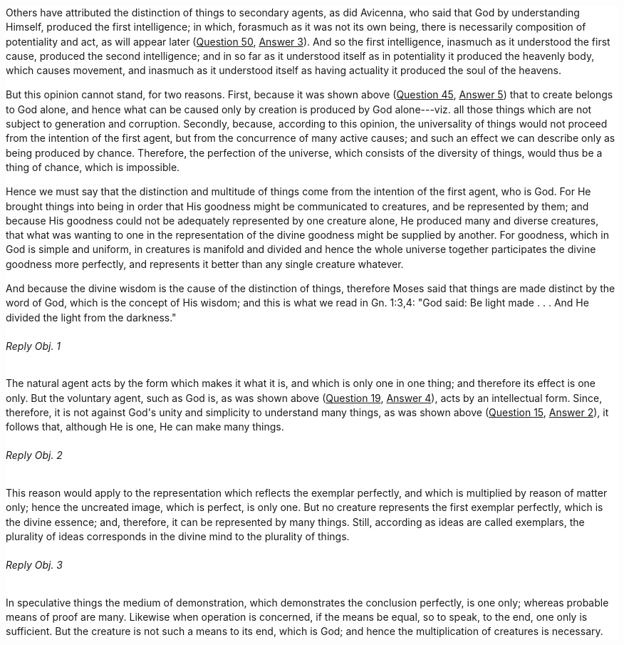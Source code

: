 Others have attributed the distinction of things to secondary agents, as did Avicenna, who said that God by understanding Himself, produced the first intelligence; in which, forasmuch as it was not its own being, there is necessarily composition of potentiality and act, as will appear later ([Question 50](../../050.%20Angels/50.%20Substance%20of%20the%20Angels%20Absolutely%20Considered.md), [Answer 3](../../050.%20Angels/50.%20Substance%20of%20the%20Angels%20Absolutely%20Considered.md#3.%20Whether%20the%20angels%20exist%20in%20any%20great%20number?%20)). And so the first intelligence, inasmuch as it understood the first cause, produced the second intelligence; and in so far as it understood itself as in potentiality it produced the heavenly body, which causes movement, and inasmuch as it understood itself as having actuality it produced the soul of the heavens.  

But this opinion cannot stand, for two reasons. First, because it was shown above ([Question 45](45.%20Mode%20of%20Emanation%20of%20Things%20From%20the%20First%20Principle.md), [Answer 5](45.%20Mode%20of%20Emanation%20of%20Things%20From%20the%20First%20Principle.md#5.%20Whether%20it%20belongs%20to%20God%20alone%20to%20create?%20)) that to create belongs to God alone, and hence what can be caused only by creation is produced by God alone---viz. all those things which are not subject to generation and corruption. Secondly, because, according to this opinion, the universality of things would not proceed from the intention of the first agent, but from the concurrence of many active causes; and such an effect we can describe only as being produced by chance. Therefore, the perfection of the universe, which consists of the diversity of things, would thus be a thing of chance, which is impossible.  

Hence we must say that the distinction and multitude of things come from the intention of the first agent, who is God. For He brought things into being in order that His goodness might be communicated to creatures, and be represented by them; and because His goodness could not be adequately represented by one creature alone, He produced many and diverse creatures, that what was wanting to one in the representation of the divine goodness might be supplied by another. For goodness, which in God is simple and uniform, in creatures is manifold and divided and hence the whole universe together participates the divine goodness more perfectly, and represents it better than any single creature whatever.  

And because the divine wisdom is the cause of the distinction of things, therefore Moses said that things are made distinct by the word of God, which is the concept of His wisdom; and this is what we read in Gn. 1:3,4: "God said: Be light made . . . And He divided the light from the darkness."  

###### Reply Obj. 1
The natural agent acts by the form which makes it what it is, and which is only one in one thing; and therefore its effect is one only. But the voluntary agent, such as God is, as was shown above ([Question 19](../../002.%20One%20God/19.%20Will%20of%20God.md), [Answer 4](../../002.%20One%20God/19.%20Will%20of%20God.md#4.%20Whether%20the%20will%20of%20God%20is%20the%20cause%20of%20things?%20)), acts by an intellectual form. Since, therefore, it is not against God's unity and simplicity to understand many things, as was shown above ([Question 15](../../002.%20One%20God/15.%20Ideas.md), [Answer 2](../../002.%20One%20God/15.%20Ideas.md#2.%20Whether%20ideas%20are%20many?%20)), it follows that, although He is one, He can make many things.  

###### Reply Obj. 2
This reason would apply to the representation which reflects the exemplar perfectly, and which is multiplied by reason of matter only; hence the uncreated image, which is perfect, is only one. But no creature represents the first exemplar perfectly, which is the divine essence; and, therefore, it can be represented by many things. Still, according as ideas are called exemplars, the plurality of ideas corresponds in the divine mind to the plurality of things.  

###### Reply Obj. 3
In speculative things the medium of demonstration, which demonstrates the conclusion perfectly, is one only; whereas probable means of proof are many. Likewise when operation is concerned, if the means be equal, so to speak, to the end, one only is sufficient. But the creature is not such a means to its end, which is God; and hence the multiplication of creatures is necessary.  
